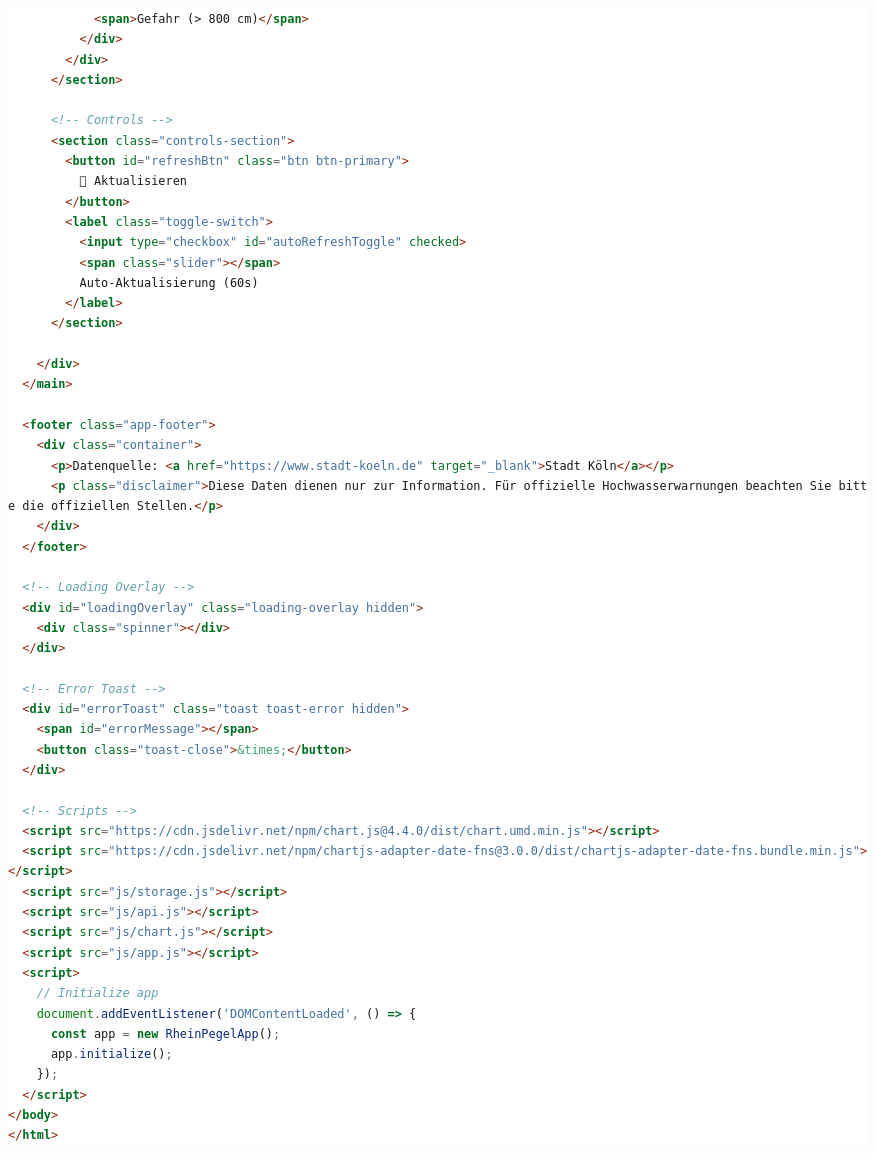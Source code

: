 ```html
            <span>Gefahr (> 800 cm)</span>
          </div>
        </div>
      </section>

      <!-- Controls -->
      <section class="controls-section">
        <button id="refreshBtn" class="btn btn-primary">
          🔄 Aktualisieren
        </button>
        <label class="toggle-switch">
          <input type="checkbox" id="autoRefreshToggle" checked>
          <span class="slider"></span>
          Auto-Aktualisierung (60s)
        </label>
      </section>

    </div>
  </main>

  <footer class="app-footer">
    <div class="container">
      <p>Datenquelle: <a href="https://www.stadt-koeln.de" target="_blank">Stadt Köln</a></p>
      <p class="disclaimer">Diese Daten dienen nur zur Information. Für offizielle Hochwasserwarnungen beachten Sie bitte die offiziellen Stellen.</p>
    </div>
  </footer>

  <!-- Loading Overlay -->
  <div id="loadingOverlay" class="loading-overlay hidden">
    <div class="spinner"></div>
  </div>

  <!-- Error Toast -->
  <div id="errorToast" class="toast toast-error hidden">
    <span id="errorMessage"></span>
    <button class="toast-close">&times;</button>
  </div>

  <!-- Scripts -->
  <script src="https://cdn.jsdelivr.net/npm/chart.js@4.4.0/dist/chart.umd.min.js"></script>
  <script src="https://cdn.jsdelivr.net/npm/chartjs-adapter-date-fns@3.0.0/dist/chartjs-adapter-date-fns.bundle.min.js"></script>
  <script src="js/storage.js"></script>
  <script src="js/api.js"></script>
  <script src="js/chart.js"></script>
  <script src="js/app.js"></script>
  <script>
    // Initialize app
    document.addEventListener('DOMContentLoaded', () => {
      const app = new RheinPegelApp();
      app.initialize();
    });
  </script>
</body>
</html>
```
